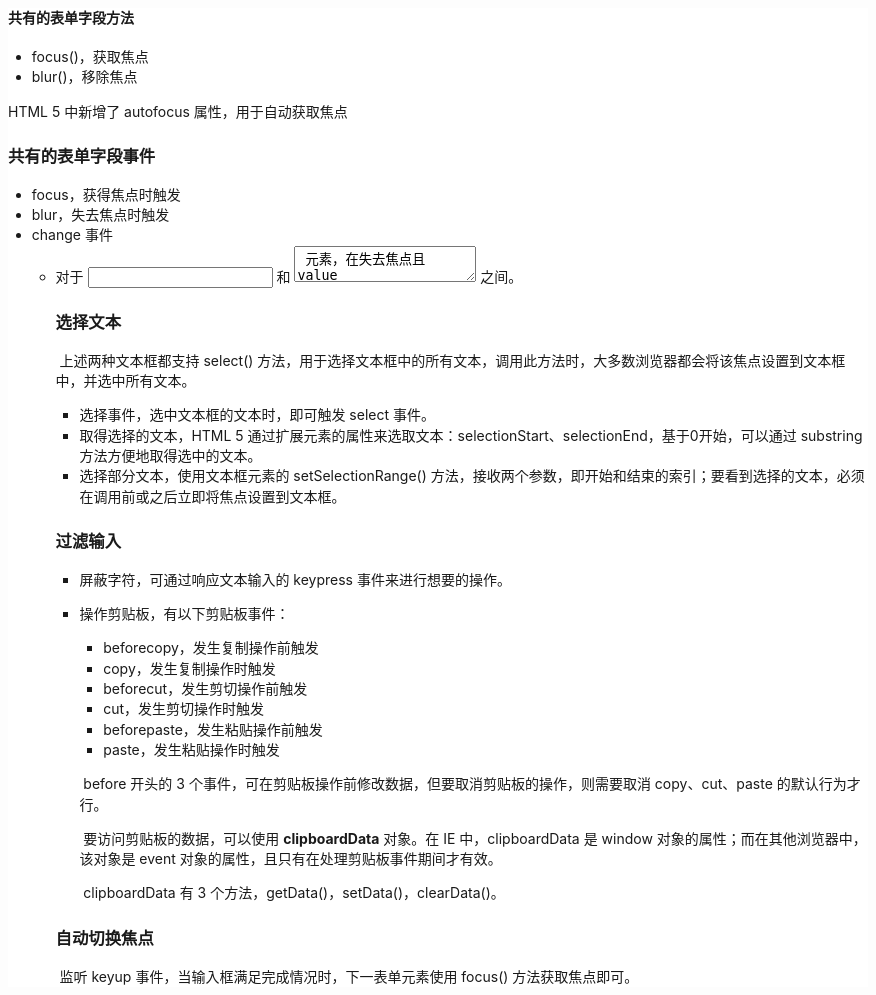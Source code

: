 #### 共有的表单字段方法

- focus()，获取焦点
- blur()，移除焦点

HTML 5 中新增了 autofocus 属性，用于自动获取焦点

### 共有的表单字段事件

- focus，获得焦点时触发
- blur，失去焦点时触发
- change 事件
    - 对于 <input> 和 <textarea> 元素，在失去焦点且 value 值改变时触发
    - 对于 <select> 元素，在选项改变时触发



## 文本框脚本

​		<input> 元素将 type 特性设置为 “text” 即为单行文本框。size 特性指定文本框显示的字符个数，value 特性指定文本框的初始值，maxlength 特性指定可接收的最大字符数。

​		<textarea> 元素为多行文本框。rows 特性指定文本框的字符行数，cols 特性指定字符列数（类似于 input 中的 size），初始值必须放在<textarea> 和 </textarea> 之间。

### 选择文本

​		上述两种文本框都支持 select() 方法，用于选择文本框中的所有文本，调用此方法时，大多数浏览器都会将该焦点设置到文本框中，并选中所有文本。

- 选择事件，选中文本框的文本时，即可触发 select 事件。
- 取得选择的文本，HTML 5 通过扩展元素的属性来选取文本：selectionStart、selectionEnd，基于0开始，可以通过 substring 方法方便地取得选中的文本。
- 选择部分文本，使用文本框元素的 setSelectionRange() 方法，接收两个参数，即开始和结束的索引；要看到选择的文本，必须在调用前或之后立即将焦点设置到文本框。

### 过滤输入

- 屏蔽字符，可通过响应文本输入的 keypress 事件来进行想要的操作。

- 操作剪贴板，有以下剪贴板事件：

    - beforecopy，发生复制操作前触发
    - copy，发生复制操作时触发
    - beforecut，发生剪切操作前触发
    - cut，发生剪切操作时触发
    - beforepaste，发生粘贴操作前触发
    - paste，发生粘贴操作时触发

    ​        before 开头的 3 个事件，可在剪贴板操作前修改数据，但要取消剪贴板的操作，则需要取消 copy、cut、paste 的默认行为才行。

    ​        要访问剪贴板的数据，可以使用 **clipboardData** 对象。在 IE 中，clipboardData 是 window 对象的属性；而在其他浏览器中，该对象是 event 对象的属性，且只有在处理剪贴板事件期间才有效。

    ​        clipboardData 有 3 个方法，getData()，setData()，clearData()。

### 自动切换焦点

​		监听 keyup 事件，当输入框满足完成情况时，下一表单元素使用 focus() 方法获取焦点即可。
